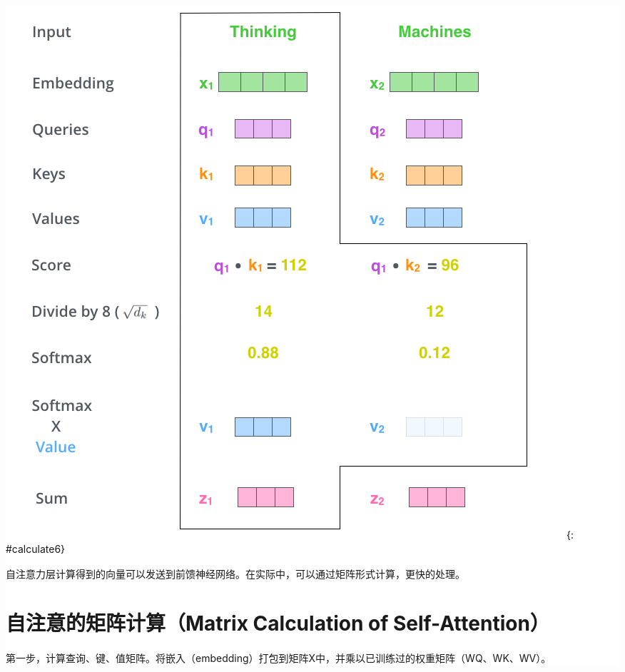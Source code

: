 ![](/assets/images/2023-06/Pasted%20image%2020230717131014.png){: #calculate6}

自注意力层计算得到的向量可以发送到前馈神经网络。在实际中，可以通过矩阵形式计算，更快的处理。

# 自注意的矩阵计算（Matrix Calculation of Self-Attention）

第一步，计算查询、键、值矩阵。将嵌入（embedding）打包到矩阵X中，并乘以已训练过的权重矩阵（WQ、WK、WV）。
